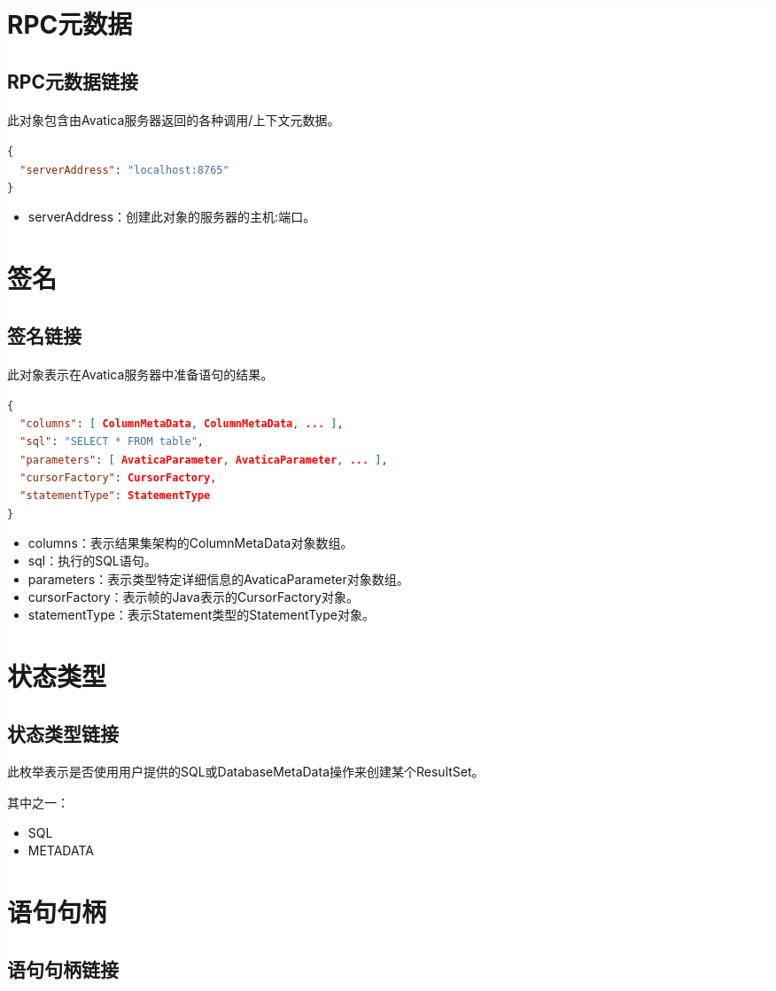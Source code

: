 # RPC元数据
## RPC元数据链接

此对象包含由Avatica服务器返回的各种调用/上下文元数据。

```json
{
  "serverAddress": "localhost:8765"
}
```

- serverAddress：创建此对象的服务器的主机:端口。

# 签名
## 签名链接

此对象表示在Avatica服务器中准备语句的结果。

```json
{
  "columns": [ ColumnMetaData, ColumnMetaData, ... ],
  "sql": "SELECT * FROM table",
  "parameters": [ AvaticaParameter, AvaticaParameter, ... ],
  "cursorFactory": CursorFactory,
  "statementType": StatementType
}
```

- columns：表示结果集架构的ColumnMetaData对象数组。
- sql：执行的SQL语句。
- parameters：表示类型特定详细信息的AvaticaParameter对象数组。
- cursorFactory：表示帧的Java表示的CursorFactory对象。
- statementType：表示Statement类型的StatementType对象。

# 状态类型
## 状态类型链接

此枚举表示是否使用用户提供的SQL或DatabaseMetaData操作来创建某个ResultSet。

其中之一：

- SQL
- METADATA

# 语句句柄
## 语句句柄链接
